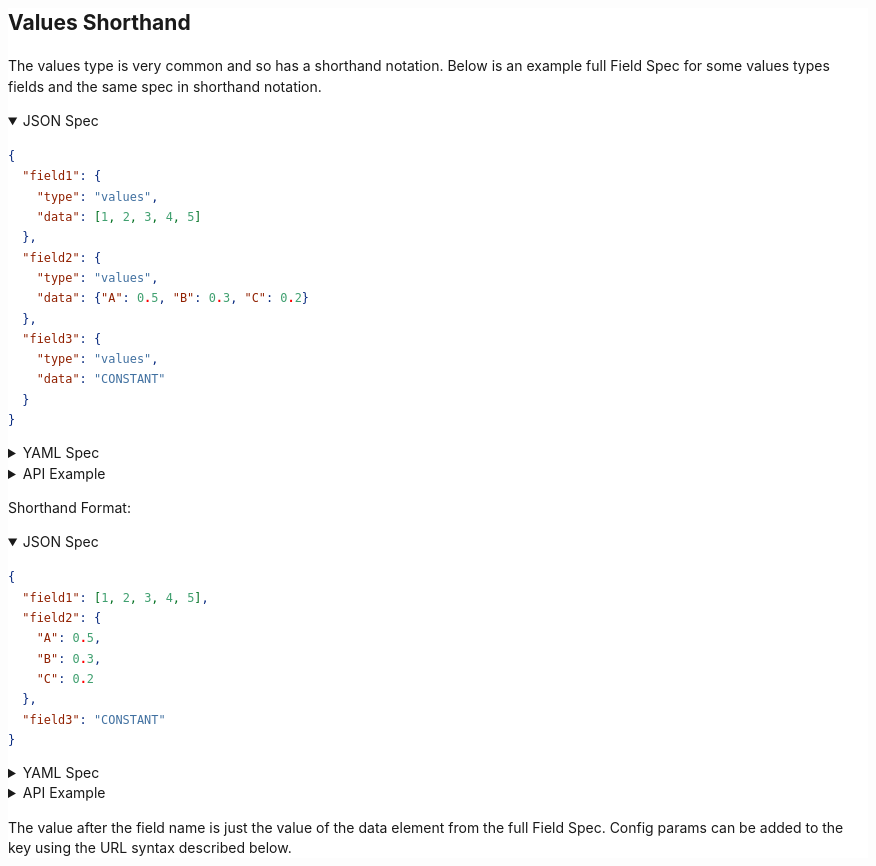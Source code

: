 ## <a name="Values_Shorthand"></a>Values Shorthand

The values type is very common and so has a shorthand notation. Below is an
example full Field Spec for some values types fields and the same spec in
shorthand notation.

<details open>
  <summary>JSON Spec</summary>

```json
{
  "field1": {
    "type": "values",
    "data": [1, 2, 3, 4, 5]
  },
  "field2": {
    "type": "values",
    "data": {"A": 0.5, "B": 0.3, "C": 0.2}
  },
  "field3": {
    "type": "values",
    "data": "CONSTANT"
  }
}
```

</details>
<details><summary>YAML Spec</summary></details>
<details><summary>API Example</summary></details>

Shorthand Format:

<details open>
  <summary>JSON Spec</summary>

```json
{
  "field1": [1, 2, 3, 4, 5],
  "field2": {
    "A": 0.5,
    "B": 0.3,
    "C": 0.2
  },
  "field3": "CONSTANT"
}
```

</details>
<details><summary>YAML Spec</summary></details>
<details><summary>API Example</summary></details>

The value after the field name is just the value of the data element from the
full Field Spec. Config params can be added to the key using the URL syntax
described below.
